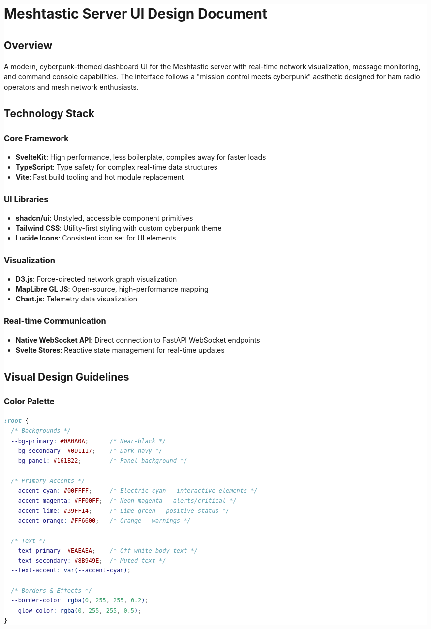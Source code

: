 # Meshtastic Server UI Design Document

## Overview
A modern, cyberpunk-themed dashboard UI for the Meshtastic server with real-time network visualization, message monitoring, and command console capabilities. The interface follows a "mission control meets cyberpunk" aesthetic designed for ham radio operators and mesh network enthusiasts.

## Technology Stack

### Core Framework
- **SvelteKit**: High performance, less boilerplate, compiles away for faster loads
- **TypeScript**: Type safety for complex real-time data structures
- **Vite**: Fast build tooling and hot module replacement

### UI Libraries
- **shadcn/ui**: Unstyled, accessible component primitives
- **Tailwind CSS**: Utility-first styling with custom cyberpunk theme
- **Lucide Icons**: Consistent icon set for UI elements

### Visualization
- **D3.js**: Force-directed network graph visualization
- **MapLibre GL JS**: Open-source, high-performance mapping
- **Chart.js**: Telemetry data visualization

### Real-time Communication
- **Native WebSocket API**: Direct connection to FastAPI WebSocket endpoints
- **Svelte Stores**: Reactive state management for real-time updates

## Visual Design Guidelines

### Color Palette
```css
:root {
  /* Backgrounds */
  --bg-primary: #0A0A0A;      /* Near-black */
  --bg-secondary: #0D1117;    /* Dark navy */
  --bg-panel: #161B22;        /* Panel background */
  
  /* Primary Accents */
  --accent-cyan: #00FFFF;     /* Electric cyan - interactive elements */
  --accent-magenta: #FF00FF;  /* Neon magenta - alerts/critical */
  --accent-lime: #39FF14;     /* Lime green - positive status */
  --accent-orange: #FF6600;   /* Orange - warnings */
  
  /* Text */
  --text-primary: #EAEAEA;    /* Off-white body text */
  --text-secondary: #8B949E;  /* Muted text */
  --text-accent: var(--accent-cyan);
  
  /* Borders & Effects */
  --border-color: rgba(0, 255, 255, 0.2);
  --glow-color: rgba(0, 255, 255, 0.5);
}
```
